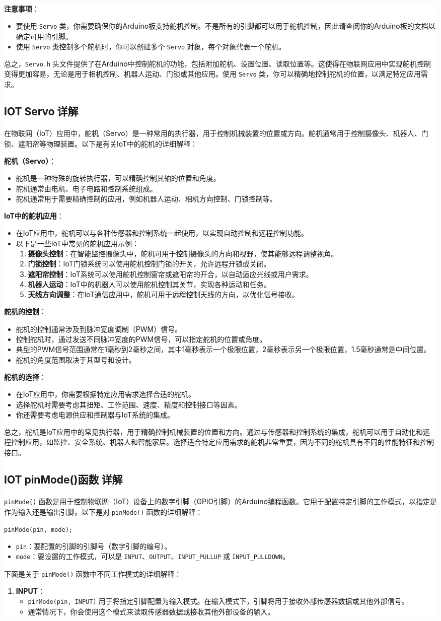 **注意事项**：
- 要使用 `Servo` 类，你需要确保你的Arduino板支持舵机控制。不是所有的引脚都可以用于舵机控制，因此请查阅你的Arduino板的文档以确定可用的引脚。
- 使用 `Servo` 类控制多个舵机时，你可以创建多个 `Servo` 对象，每个对象代表一个舵机。

总之，`Servo.h` 头文件提供了在Arduino中控制舵机的功能，包括附加舵机、设置位置、读取位置等。这使得在物联网应用中实现舵机控制变得更加容易，无论是用于相机控制、机器人运动、门锁或其他应用。使用 `Servo` 类，你可以精确地控制舵机的位置，以满足特定应用需求。

## IOT Servo 详解

在物联网（IoT）应用中，舵机（Servo）是一种常用的执行器，用于控制机械装置的位置或方向。舵机通常用于控制摄像头、机器人、门锁、遮阳帘等物理装置。以下是有关IoT中的舵机的详细解释：

**舵机（Servo）**：
- 舵机是一种特殊的旋转执行器，可以精确控制其轴的位置和角度。
- 舵机通常由电机、电子电路和控制系统组成。
- 舵机通常用于需要精确控制的应用，例如机器人运动、相机方向控制、门锁控制等。

**IoT中的舵机应用**：
- 在IoT应用中，舵机可以与各种传感器和控制系统一起使用，以实现自动控制和远程控制功能。
- 以下是一些IoT中常见的舵机应用示例：
  1. **摄像头控制**：在智能监控摄像头中，舵机可用于控制摄像头的方向和视野，使其能够远程调整视角。
  2. **门锁控制**：IoT门锁系统可以使用舵机控制门锁的开关，允许远程开锁或关闭。
  3. **遮阳帘控制**：IoT系统可以使用舵机控制窗帘或遮阳帘的开合，以自动适应光线或用户需求。
  4. **机器人运动**：IoT中的机器人可以使用舵机控制其关节，实现各种运动和任务。
  5. **天线方向调整**：在IoT通信应用中，舵机可用于远程控制天线的方向，以优化信号接收。

**舵机的控制**：
- 舵机的控制通常涉及到脉冲宽度调制（PWM）信号。
- 控制舵机时，通过发送不同脉冲宽度的PWM信号，可以指定舵机的位置或角度。
- 典型的PWM信号范围通常在1毫秒到2毫秒之间，其中1毫秒表示一个极限位置，2毫秒表示另一个极限位置，1.5毫秒通常是中间位置。
- 舵机的角度范围取决于其型号和设计。

**舵机的选择**：
- 在IoT应用中，你需要根据特定应用需求选择合适的舵机。
- 选择舵机时需要考虑其扭矩、工作范围、速度、精度和控制接口等因素。
- 你还需要考虑电源供应和控制器与IoT系统的集成。

总之，舵机是IoT应用中的常见执行器，用于精确控制机械装置的位置和方向。通过与传感器和控制系统的集成，舵机可以用于自动化和远程控制应用，如监控、安全系统、机器人和智能家居。选择适合特定应用需求的舵机非常重要，因为不同的舵机具有不同的性能特征和控制接口。

## IOT pinMode()函数 详解

`pinMode()` 函数是用于控制物联网（IoT）设备上的数字引脚（GPIO引脚）的Arduino编程函数。它用于配置特定引脚的工作模式，以指定是作为输入还是输出引脚。以下是对 `pinMode()` 函数的详细解释：

```arduino
pinMode(pin, mode);
```

- `pin`：要配置的引脚的引脚号（数字引脚的编号）。
- `mode`：要设置的工作模式，可以是 `INPUT`、`OUTPUT`、`INPUT_PULLUP` 或 `INPUT_PULLDOWN`。

下面是关于 `pinMode()` 函数中不同工作模式的详细解释：

1. **INPUT**：
   - `pinMode(pin, INPUT)` 用于将指定引脚配置为输入模式。在输入模式下，引脚将用于接收外部传感器数据或其他外部信号。
   - 通常情况下，你会使用这个模式来读取传感器数据或接收其他外部设备的输入。
